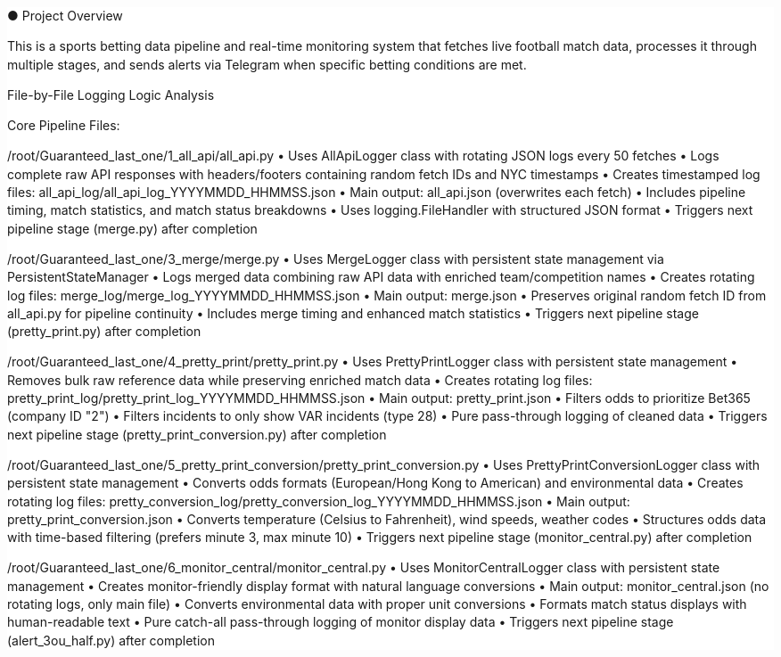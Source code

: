 
● Project Overview

  This is a sports betting data pipeline and real-time monitoring system that fetches live football match data, processes it through multiple stages, and sends alerts via Telegram when
  specific betting conditions are met.

  File-by-File Logging Logic Analysis

  Core Pipeline Files:

  /root/Guaranteed_last_one/1_all_api/all_api.py
  • Uses AllApiLogger class with rotating JSON logs every 50 fetches
  • Logs complete raw API responses with headers/footers containing random fetch IDs and NYC timestamps
  • Creates timestamped log files: all_api_log/all_api_log_YYYYMMDD_HHMMSS.json
  • Main output: all_api.json (overwrites each fetch)
  • Includes pipeline timing, match statistics, and match status breakdowns
  • Uses logging.FileHandler with structured JSON format
  • Triggers next pipeline stage (merge.py) after completion

  /root/Guaranteed_last_one/3_merge/merge.py
  • Uses MergeLogger class with persistent state management via PersistentStateManager
  • Logs merged data combining raw API data with enriched team/competition names
  • Creates rotating log files: merge_log/merge_log_YYYYMMDD_HHMMSS.json
  • Main output: merge.json
  • Preserves original random fetch ID from all_api.py for pipeline continuity
  • Includes merge timing and enhanced match statistics
  • Triggers next pipeline stage (pretty_print.py) after completion

  /root/Guaranteed_last_one/4_pretty_print/pretty_print.py
  • Uses PrettyPrintLogger class with persistent state management
  • Removes bulk raw reference data while preserving enriched match data
  • Creates rotating log files: pretty_print_log/pretty_print_log_YYYYMMDD_HHMMSS.json
  • Main output: pretty_print.json
  • Filters odds to prioritize Bet365 (company ID "2")
  • Filters incidents to only show VAR incidents (type 28)
  • Pure pass-through logging of cleaned data
  • Triggers next pipeline stage (pretty_print_conversion.py) after completion

  /root/Guaranteed_last_one/5_pretty_print_conversion/pretty_print_conversion.py
  • Uses PrettyPrintConversionLogger class with persistent state management
  • Converts odds formats (European/Hong Kong to American) and environmental data
  • Creates rotating log files: pretty_conversion_log/pretty_conversion_log_YYYYMMDD_HHMMSS.json
  • Main output: pretty_print_conversion.json
  • Converts temperature (Celsius to Fahrenheit), wind speeds, weather codes
  • Structures odds data with time-based filtering (prefers minute 3, max minute 10)
  • Triggers next pipeline stage (monitor_central.py) after completion

  /root/Guaranteed_last_one/6_monitor_central/monitor_central.py
  • Uses MonitorCentralLogger class with persistent state management
  • Creates monitor-friendly display format with natural language conversions
  • Main output: monitor_central.json (no rotating logs, only main file)
  • Converts environmental data with proper unit conversions
  • Formats match status displays with human-readable text
  • Pure catch-all pass-through logging of monitor display data
  • Triggers next pipeline stage (alert_3ou_half.py) after completion
